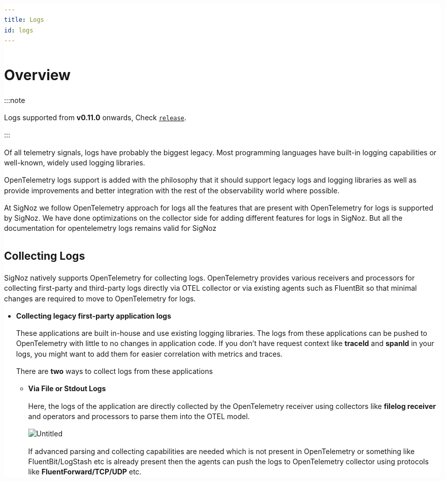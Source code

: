 ```yaml
---
title: Logs
id: logs
---
```


# Overview


:::note

Logs supported from **v0.11.0** onwards, Check [`release`](https://github.com/SigNoz/signoz/releases/tag/v0.11.0-rc.1).

:::

Of all telemetry signals, logs have probably the biggest legacy. Most programming languages have built-in logging capabilities or well-known, widely used logging libraries.

OpenTelemetry logs support is added with the philosophy that it should support legacy logs and logging libraries as well as provide improvements and better integration with the rest of the observability world where possible.

At SigNoz we follow OpenTelemetry approach for logs all the features that are present with OpenTelemetry for logs is supported by SigNoz. We have done optimizations on the collector side for adding different features for logs in SigNoz. But all the documentation for opentelemetry logs remains valid for SigNoz


## Collecting Logs

SigNoz natively supports OpenTelemetry for collecting logs. OpenTelemetry provides various receivers and processors for collecting first-party and third-party logs directly via OTEL collector or via existing agents such as FluentBit so that minimal changes are required to move to OpenTelemetry for logs.

- **Collecting legacy first-party application logs**
    
    These applications are built in-house and use existing logging libraries. The logs from these applications can be pushed to OpenTelemetry with little to no changes in application code. If you don’t have request context like **traceId** and **spanId** in your logs, you might want to add them for easier correlation with metrics and traces.
    
    There are **two** ways to collect logs from these applications
    
    - **Via File or Stdout Logs**
        
        Here, the logs of the application are directly collected by the OpenTelemetry receiver using collectors like **filelog receiver** and operators and processors to parse them into the OTEL model.
        
        ![Untitled](../../static/img/logs/file_stdout.png)
        
        If advanced parsing and collecting capabilities are needed which is not present in OpenTelemetry or something like FluentBit/LogStash etc is already present then the agents can push the logs to OpenTelemetry collector using protocols like **FluentForward/TCP/UDP** etc.
        